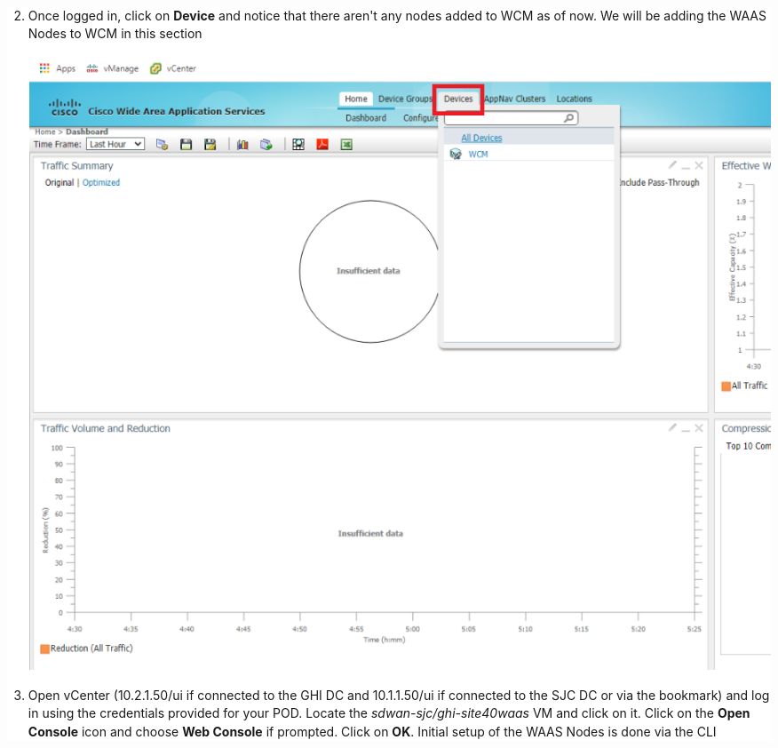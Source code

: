 2. Once logged in, click on **Device** and notice that there aren't any nodes added to WCM as of now. We will be adding the WAAS Nodes to WCM in this section

    ![](/images/WaaS/image003.png)

3. Open vCenter (10.2.1.50/ui if connected to the GHI DC and 10.1.1.50/ui if connected to the SJC DC or via the bookmark) and log in using the credentials provided for your POD. Locate the *sdwan-sjc/ghi-site40waas* VM and click on it. Click on the **Open Console** icon and choose **Web Console** if prompted. Click on **OK**. Initial setup of the WAAS Nodes is done via the CLI
